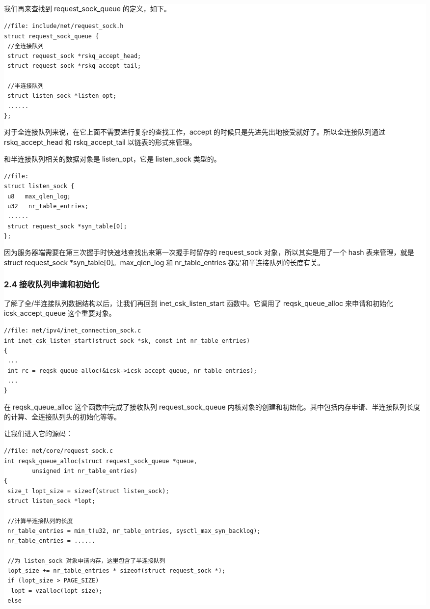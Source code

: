 我们再来查找到 request_sock_queue 的定义，如下。

```
//file: include/net/request_sock.h
struct request_sock_queue {
 //全连接队列
 struct request_sock *rskq_accept_head;
 struct request_sock *rskq_accept_tail;

 //半连接队列
 struct listen_sock *listen_opt;
 ......
};
```

对于全连接队列来说，在它上面不需要进行复杂的查找工作，accept 的时候只是先进先出地接受就好了。所以全连接队列通过 rskq_accept_head 和 rskq_accept_tail 以链表的形式来管理。

和半连接队列相关的数据对象是 listen_opt，它是 listen_sock 类型的。

```
//file: 
struct listen_sock {
 u8   max_qlen_log;
 u32   nr_table_entries;
 ......
 struct request_sock *syn_table[0];
};
```

因为服务器端需要在第三次握手时快速地查找出来第一次握手时留存的 request_sock 对象，所以其实是用了一个 hash 表来管理，就是 struct request_sock *syn_table[0]。max_qlen_log 和 nr_table_entries 都是和半连接队列的长度有关。

### 2.4 接收队列申请和初始化

了解了全/半连接队列数据结构以后，让我们再回到 inet_csk_listen_start 函数中。它调用了 reqsk_queue_alloc 来申请和初始化 icsk_accept_queue 这个重要对象。

```
//file: net/ipv4/inet_connection_sock.c
int inet_csk_listen_start(struct sock *sk, const int nr_table_entries)
{
 ...
 int rc = reqsk_queue_alloc(&icsk->icsk_accept_queue, nr_table_entries);
 ...
}
```

在 reqsk_queue_alloc 这个函数中完成了接收队列 request_sock_queue 内核对象的创建和初始化。其中包括内存申请、半连接队列长度的计算、全连接队列头的初始化等等。

让我们进入它的源码：

```
//file: net/core/request_sock.c
int reqsk_queue_alloc(struct request_sock_queue *queue,
        unsigned int nr_table_entries)
{
 size_t lopt_size = sizeof(struct listen_sock);
 struct listen_sock *lopt;

 //计算半连接队列的长度
 nr_table_entries = min_t(u32, nr_table_entries, sysctl_max_syn_backlog);
 nr_table_entries = ......

 //为 listen_sock 对象申请内存，这里包含了半连接队列
 lopt_size += nr_table_entries * sizeof(struct request_sock *);
 if (lopt_size > PAGE_SIZE)
  lopt = vzalloc(lopt_size);
 else
```